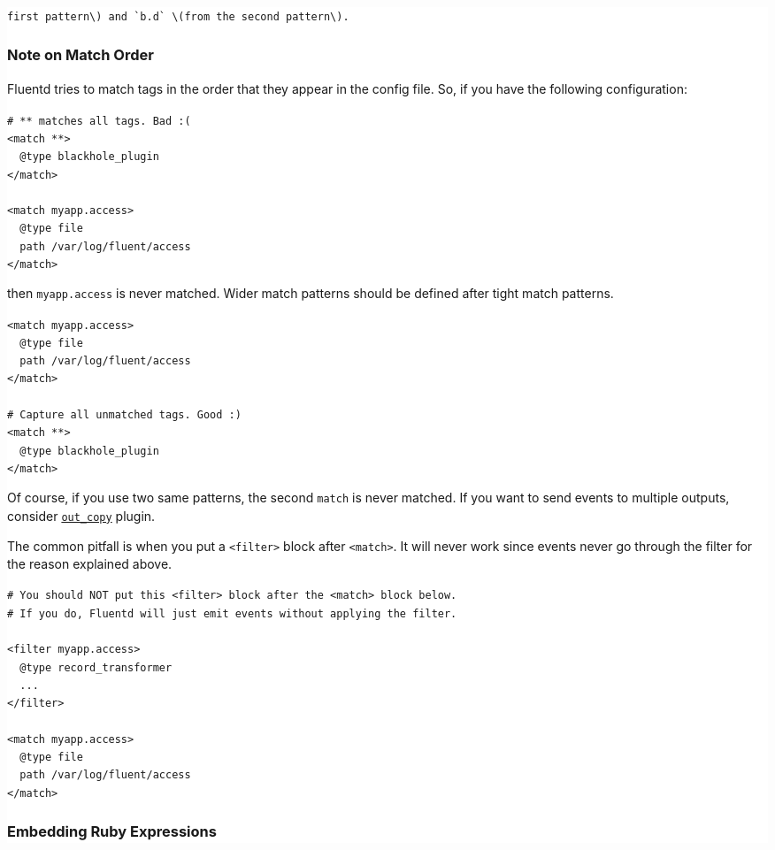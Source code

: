     first pattern\) and `b.d` \(from the second pattern\).

### Note on Match Order

Fluentd tries to match tags in the order that they appear in the config file. So, if you have the following configuration:

```text
# ** matches all tags. Bad :(
<match **>
  @type blackhole_plugin
</match>

<match myapp.access>
  @type file
  path /var/log/fluent/access
</match>
```

then `myapp.access` is never matched. Wider match patterns should be defined after tight match patterns.

```text
<match myapp.access>
  @type file
  path /var/log/fluent/access
</match>

# Capture all unmatched tags. Good :)
<match **>
  @type blackhole_plugin
</match>
```

Of course, if you use two same patterns, the second `match` is never matched. If you want to send events to multiple outputs, consider [`out_copy`](../output/copy.md) plugin.

The common pitfall is when you put a `<filter>` block after `<match>`. It will never work since events never go through the filter for the reason explained above.

```text
# You should NOT put this <filter> block after the <match> block below.
# If you do, Fluentd will just emit events without applying the filter.

<filter myapp.access>
  @type record_transformer
  ...
</filter>

<match myapp.access>
  @type file
  path /var/log/fluent/access
</match>
```

### Embedding Ruby Expressions
